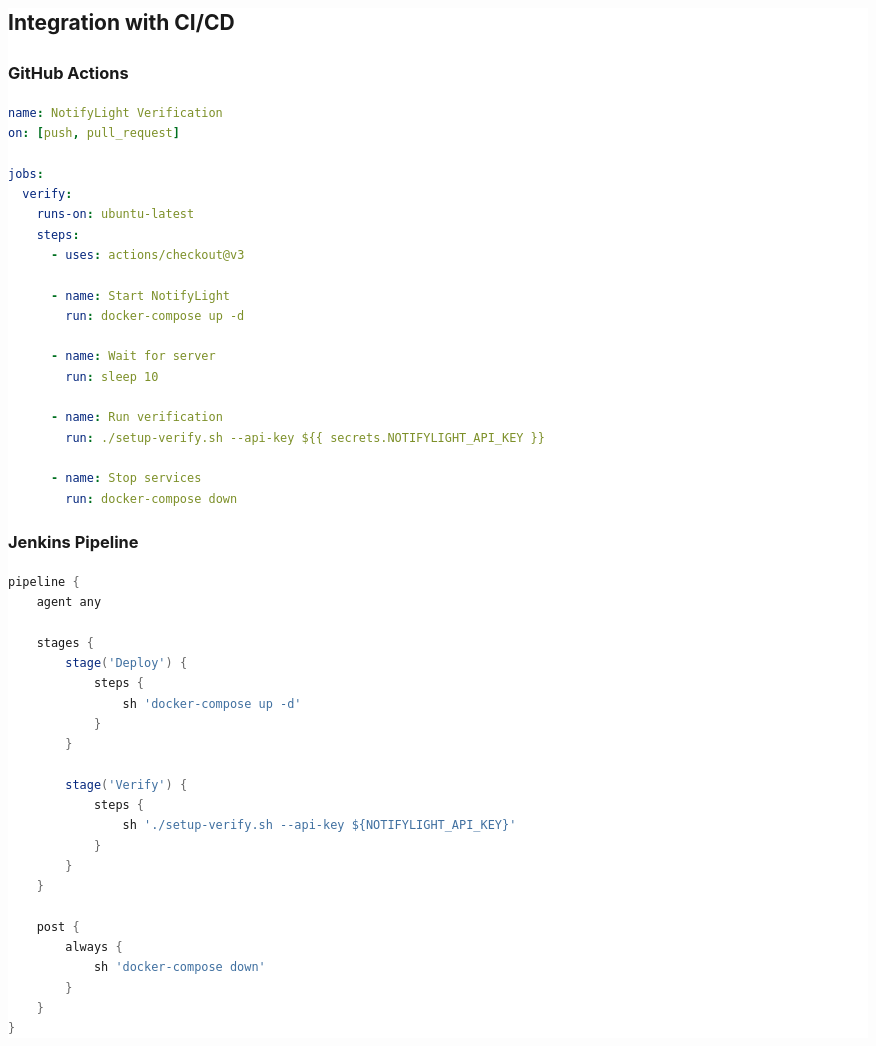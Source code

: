 ## Integration with CI/CD

### GitHub Actions
```yaml
name: NotifyLight Verification
on: [push, pull_request]

jobs:
  verify:
    runs-on: ubuntu-latest
    steps:
      - uses: actions/checkout@v3
      
      - name: Start NotifyLight
        run: docker-compose up -d
        
      - name: Wait for server
        run: sleep 10
        
      - name: Run verification
        run: ./setup-verify.sh --api-key ${{ secrets.NOTIFYLIGHT_API_KEY }}
        
      - name: Stop services
        run: docker-compose down
```

### Jenkins Pipeline
```groovy
pipeline {
    agent any
    
    stages {
        stage('Deploy') {
            steps {
                sh 'docker-compose up -d'
            }
        }
        
        stage('Verify') {
            steps {
                sh './setup-verify.sh --api-key ${NOTIFYLIGHT_API_KEY}'
            }
        }
    }
    
    post {
        always {
            sh 'docker-compose down'
        }
    }
}
```
